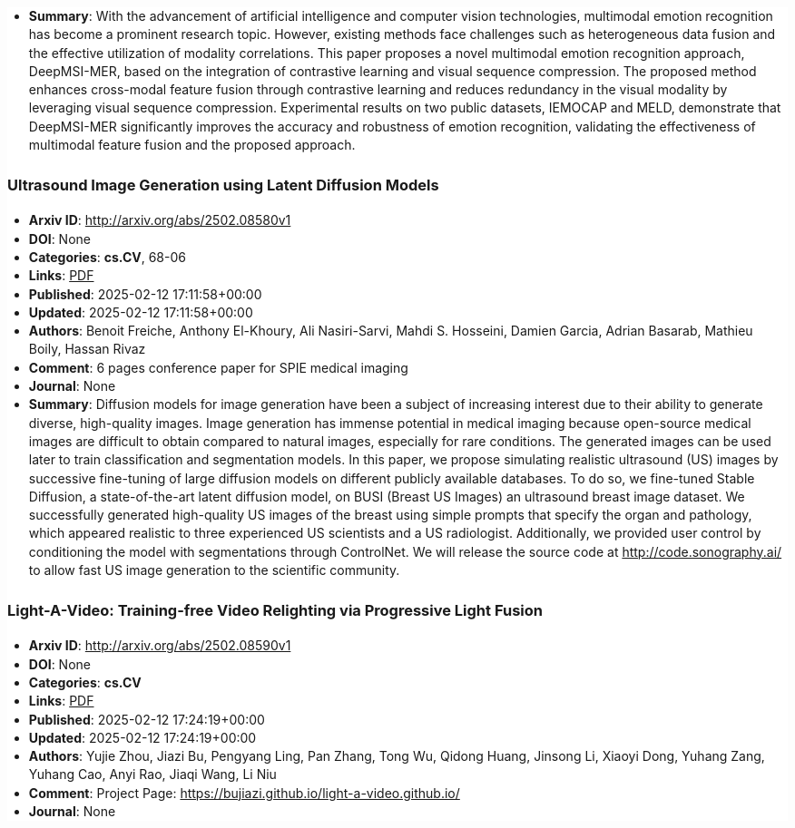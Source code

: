 - **Summary**: With the advancement of artificial intelligence and computer vision technologies, multimodal emotion recognition has become a prominent research topic. However, existing methods face challenges such as heterogeneous data fusion and the effective utilization of modality correlations. This paper proposes a novel multimodal emotion recognition approach, DeepMSI-MER, based on the integration of contrastive learning and visual sequence compression. The proposed method enhances cross-modal feature fusion through contrastive learning and reduces redundancy in the visual modality by leveraging visual sequence compression. Experimental results on two public datasets, IEMOCAP and MELD, demonstrate that DeepMSI-MER significantly improves the accuracy and robustness of emotion recognition, validating the effectiveness of multimodal feature fusion and the proposed approach.



### Ultrasound Image Generation using Latent Diffusion Models
- **Arxiv ID**: http://arxiv.org/abs/2502.08580v1
- **DOI**: None
- **Categories**: **cs.CV**, 68-06
- **Links**: [PDF](http://arxiv.org/pdf/2502.08580v1)
- **Published**: 2025-02-12 17:11:58+00:00
- **Updated**: 2025-02-12 17:11:58+00:00
- **Authors**: Benoit Freiche, Anthony El-Khoury, Ali Nasiri-Sarvi, Mahdi S. Hosseini, Damien Garcia, Adrian Basarab, Mathieu Boily, Hassan Rivaz
- **Comment**: 6 pages conference paper for SPIE medical imaging
- **Journal**: None
- **Summary**: Diffusion models for image generation have been a subject of increasing interest due to their ability to generate diverse, high-quality images. Image generation has immense potential in medical imaging because open-source medical images are difficult to obtain compared to natural images, especially for rare conditions. The generated images can be used later to train classification and segmentation models. In this paper, we propose simulating realistic ultrasound (US) images by successive fine-tuning of large diffusion models on different publicly available databases. To do so, we fine-tuned Stable Diffusion, a state-of-the-art latent diffusion model, on BUSI (Breast US Images) an ultrasound breast image dataset. We successfully generated high-quality US images of the breast using simple prompts that specify the organ and pathology, which appeared realistic to three experienced US scientists and a US radiologist. Additionally, we provided user control by conditioning the model with segmentations through ControlNet. We will release the source code at http://code.sonography.ai/ to allow fast US image generation to the scientific community.



### Light-A-Video: Training-free Video Relighting via Progressive Light Fusion
- **Arxiv ID**: http://arxiv.org/abs/2502.08590v1
- **DOI**: None
- **Categories**: **cs.CV**
- **Links**: [PDF](http://arxiv.org/pdf/2502.08590v1)
- **Published**: 2025-02-12 17:24:19+00:00
- **Updated**: 2025-02-12 17:24:19+00:00
- **Authors**: Yujie Zhou, Jiazi Bu, Pengyang Ling, Pan Zhang, Tong Wu, Qidong Huang, Jinsong Li, Xiaoyi Dong, Yuhang Zang, Yuhang Cao, Anyi Rao, Jiaqi Wang, Li Niu
- **Comment**: Project Page: https://bujiazi.github.io/light-a-video.github.io/
- **Journal**: None